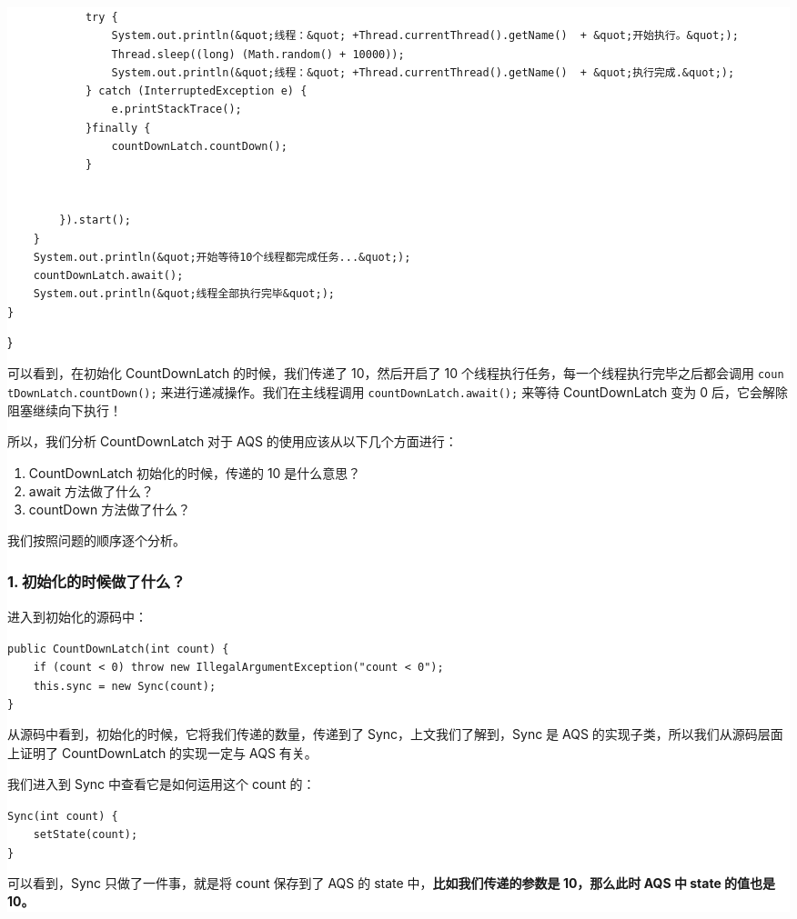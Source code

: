                 try {
                    System.out.println(&quot;线程：&quot; +Thread.currentThread().getName()  + &quot;开始执行。&quot;);
                    Thread.sleep((long) (Math.random() + 10000));
                    System.out.println(&quot;线程：&quot; +Thread.currentThread().getName()  + &quot;执行完成.&quot;);
                } catch (InterruptedException e) {
                    e.printStackTrace();
                }finally {
                    countDownLatch.countDown();
                }


            }).start();
        }
        System.out.println(&quot;开始等待10个线程都完成任务...&quot;);
        countDownLatch.await();
        System.out.println(&quot;线程全部执行完毕&quot;);
    }
}
</code></pre>

<p>可以看到，在初始化 CountDownLatch 的时候，我们传递了 10，然后开启了 10 个线程执行任务，每一个线程执行完毕之后都会调用 <code>countDownLatch.countDown();</code> 来进行递减操作。我们在主线程调用 <code>countDownLatch.await();</code> 来等待 CountDownLatch 变为 0 后，它会解除阻塞继续向下执行！</p>

<p>所以，我们分析 CountDownLatch 对于 AQS 的使用应该从以下几个方面进行：</p>

<ol>
<li>CountDownLatch 初始化的时候，传递的 10 是什么意思？</li>
<li>await 方法做了什么？</li>
<li>countDown 方法做了什么？</li>
</ol>

<p>我们按照问题的顺序逐个分析。</p>

<h3 id="1-初始化的时候做了什么">1. 初始化的时候做了什么？</h3>

<p>进入到初始化的源码中：</p>

<pre><code class="language-java">public CountDownLatch(int count) {
    if (count &lt; 0) throw new IllegalArgumentException(&quot;count &lt; 0&quot;);
    this.sync = new Sync(count);
}
</code></pre>

<p>从源码中看到，初始化的时候，它将我们传递的数量，传递到了 Sync，上文我们了解到，Sync 是 AQS 的实现子类，所以我们从源码层面上证明了 CountDownLatch 的实现一定与 AQS 有关。</p>

<p>我们进入到 Sync 中查看它是如何运用这个 count 的：</p>

<pre><code class="language-java">Sync(int count) {
    setState(count);
}
</code></pre>

<p>可以看到，Sync 只做了一件事，就是将 count 保存到了 AQS 的 state 中，<strong>比如我们传递的参数是 10，那么此时 AQS 中 state 的值也是 10。</strong></p>
